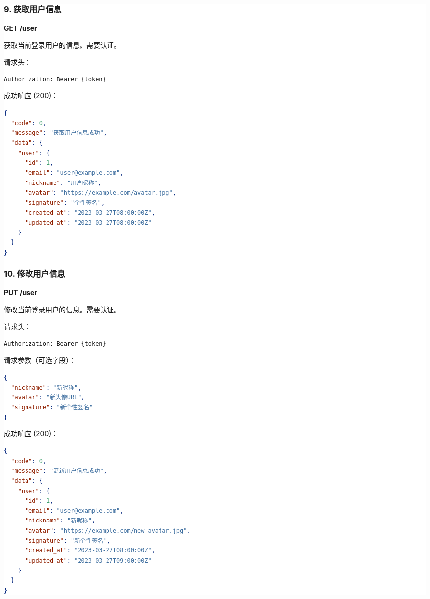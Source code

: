 ### 9. 获取用户信息

**GET /user**

获取当前登录用户的信息。需要认证。

请求头：
```
Authorization: Bearer {token}
```

成功响应 (200)：

```json
{
  "code": 0,
  "message": "获取用户信息成功",
  "data": {
    "user": {
      "id": 1,
      "email": "user@example.com",
      "nickname": "用户昵称",
      "avatar": "https://example.com/avatar.jpg",
      "signature": "个性签名",
      "created_at": "2023-03-27T08:00:00Z",
      "updated_at": "2023-03-27T08:00:00Z"
    }
  }
}
```

### 10. 修改用户信息

**PUT /user**

修改当前登录用户的信息。需要认证。

请求头：
```
Authorization: Bearer {token}
```

请求参数（可选字段）：

```json
{
  "nickname": "新昵称",
  "avatar": "新头像URL",
  "signature": "新个性签名"
}
```

成功响应 (200)：

```json
{
  "code": 0,
  "message": "更新用户信息成功",
  "data": {
    "user": {
      "id": 1,
      "email": "user@example.com",
      "nickname": "新昵称",
      "avatar": "https://example.com/new-avatar.jpg",
      "signature": "新个性签名",
      "created_at": "2023-03-27T08:00:00Z",
      "updated_at": "2023-03-27T09:00:00Z"
    }
  }
}
```